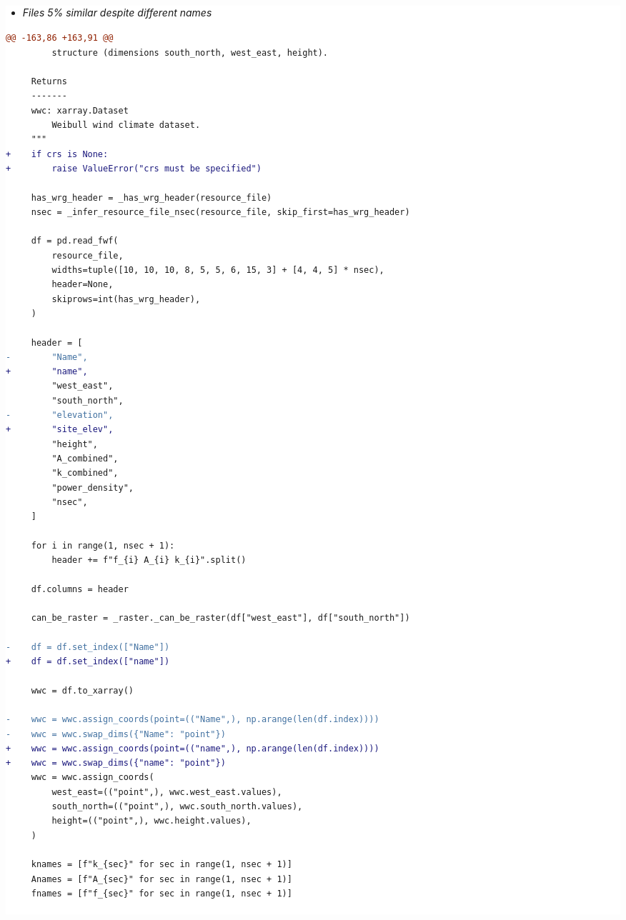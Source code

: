  * *Files 5% similar despite different names*

```diff
@@ -163,86 +163,91 @@
         structure (dimensions south_north, west_east, height).
 
     Returns
     -------
     wwc: xarray.Dataset
         Weibull wind climate dataset.
     """
+    if crs is None:
+        raise ValueError("crs must be specified")
 
     has_wrg_header = _has_wrg_header(resource_file)
     nsec = _infer_resource_file_nsec(resource_file, skip_first=has_wrg_header)
 
     df = pd.read_fwf(
         resource_file,
         widths=tuple([10, 10, 10, 8, 5, 5, 6, 15, 3] + [4, 4, 5] * nsec),
         header=None,
         skiprows=int(has_wrg_header),
     )
 
     header = [
-        "Name",
+        "name",
         "west_east",
         "south_north",
-        "elevation",
+        "site_elev",
         "height",
         "A_combined",
         "k_combined",
         "power_density",
         "nsec",
     ]
 
     for i in range(1, nsec + 1):
         header += f"f_{i} A_{i} k_{i}".split()
 
     df.columns = header
 
     can_be_raster = _raster._can_be_raster(df["west_east"], df["south_north"])
 
-    df = df.set_index(["Name"])
+    df = df.set_index(["name"])
 
     wwc = df.to_xarray()
 
-    wwc = wwc.assign_coords(point=(("Name",), np.arange(len(df.index))))
-    wwc = wwc.swap_dims({"Name": "point"})
+    wwc = wwc.assign_coords(point=(("name",), np.arange(len(df.index))))
+    wwc = wwc.swap_dims({"name": "point"})
     wwc = wwc.assign_coords(
         west_east=(("point",), wwc.west_east.values),
         south_north=(("point",), wwc.south_north.values),
         height=(("point",), wwc.height.values),
     )
 
     knames = [f"k_{sec}" for sec in range(1, nsec + 1)]
     Anames = [f"A_{sec}" for sec in range(1, nsec + 1)]
     fnames = [f"f_{sec}" for sec in range(1, nsec + 1)]
 
```